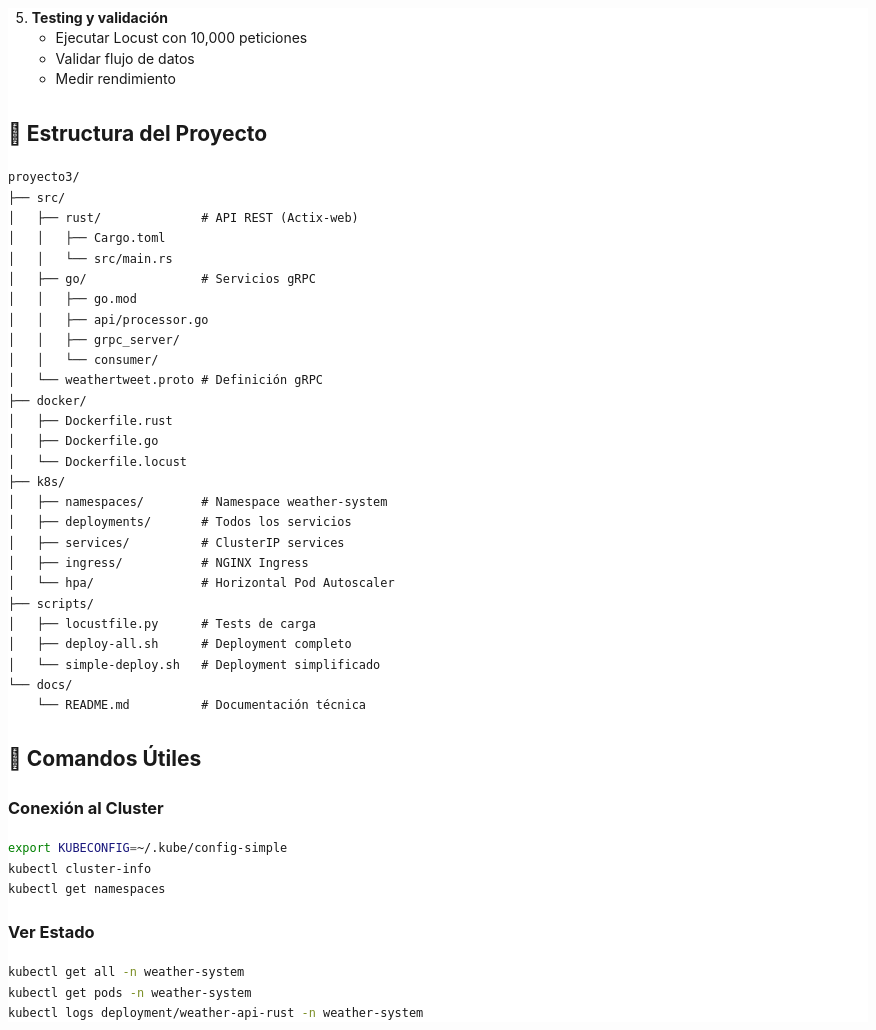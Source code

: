 5. **Testing y validación**
   - Ejecutar Locust con 10,000 peticiones
   - Validar flujo de datos
   - Medir rendimiento

## 📁 Estructura del Proyecto

```
proyecto3/
├── src/
│   ├── rust/              # API REST (Actix-web)
│   │   ├── Cargo.toml
│   │   └── src/main.rs
│   ├── go/                # Servicios gRPC
│   │   ├── go.mod
│   │   ├── api/processor.go
│   │   ├── grpc_server/
│   │   └── consumer/
│   └── weathertweet.proto # Definición gRPC
├── docker/
│   ├── Dockerfile.rust
│   ├── Dockerfile.go
│   └── Dockerfile.locust
├── k8s/
│   ├── namespaces/        # Namespace weather-system
│   ├── deployments/       # Todos los servicios
│   ├── services/          # ClusterIP services
│   ├── ingress/           # NGINX Ingress
│   └── hpa/               # Horizontal Pod Autoscaler
├── scripts/
│   ├── locustfile.py      # Tests de carga
│   ├── deploy-all.sh      # Deployment completo
│   └── simple-deploy.sh   # Deployment simplificado
└── docs/
    └── README.md          # Documentación técnica
```

## 🔧 Comandos Útiles

### Conexión al Cluster
```bash
export KUBECONFIG=~/.kube/config-simple
kubectl cluster-info
kubectl get namespaces
```

### Ver Estado
```bash
kubectl get all -n weather-system
kubectl get pods -n weather-system
kubectl logs deployment/weather-api-rust -n weather-system
```
